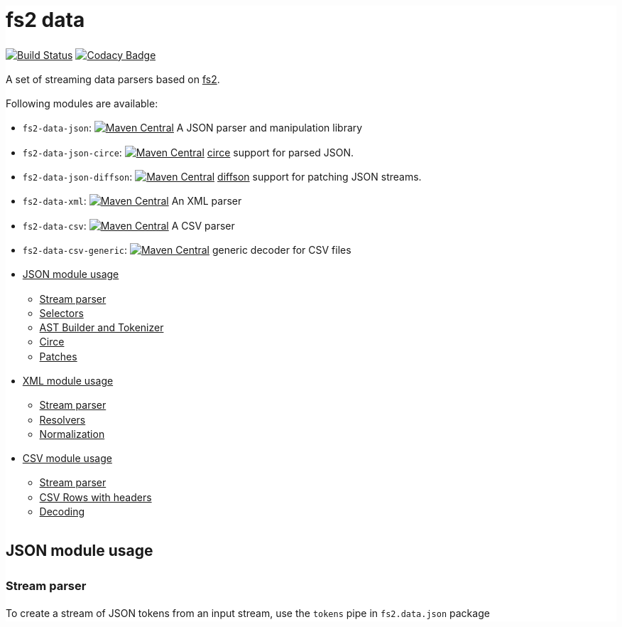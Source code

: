 # fs2 data
[![Build Status](https://travis-ci.com/satabin/fs2-data.svg?branch=master)](https://travis-ci.com/satabin/fs2-data) [![Codacy Badge](https://api.codacy.com/project/badge/Grade/920976dd1972483686e02184462f8f17)](https://www.codacy.com/app/satabin/fs2-data?utm_source=github.com&amp;utm_medium=referral&amp;utm_content=satabin/fs2-data&amp;utm_campaign=Badge_Grade)

A set of streaming data parsers based on [fs2][fs2].

Following modules are available:
  - `fs2-data-json`: [![Maven Central](https://img.shields.io/maven-central/v/org.gnieh/fs2-data-json_2.13.svg)](https://mvnrepository.com/artifact/org.gnieh/fs2-data-json_2.13) A JSON parser and manipulation library
  - `fs2-data-json-circe`: [![Maven Central](https://img.shields.io/maven-central/v/org.gnieh/fs2-data-json-circe_2.13.svg)](https://mvnrepository.com/artifact/org.gnieh/fs2-data-json-circe_2.13) [circe][circe] support for parsed JSON.
  - `fs2-data-json-diffson`: [![Maven Central](https://img.shields.io/maven-central/v/org.gnieh/fs2-data-json-diffson_2.13.svg)](https://mvnrepository.com/artifact/org.gnieh/fs2-data-json-diffson_2.13) [diffson][diffson] support for patching JSON streams.
  - `fs2-data-xml`: [![Maven Central](https://img.shields.io/maven-central/v/org.gnieh/fs2-data-xml_2.13.svg)](https://mvnrepository.com/artifact/org.gnieh/fs2-data-xml_2.13) An XML parser
  - `fs2-data-csv`: [![Maven Central](https://img.shields.io/maven-central/v/org.gnieh/fs2-data-csv_2.13.svg)](https://mvnrepository.com/artifact/org.gnieh/fs2-data-csv_2.13) A CSV parser
  - `fs2-data-csv-generic`: [![Maven Central](https://img.shields.io/maven-central/v/org.gnieh/fs2-data-csv-generic_2.13.svg)](https://mvnrepository.com/artifact/org.gnieh/fs2-data-csv-generic_2.13) generic decoder for CSV files





- [JSON module usage](#json-module-usage)
  - [Stream parser](#stream-parser)
  - [Selectors](#selectors)
  - [AST Builder and Tokenizer](#ast-builder-and-tokenizer)
  - [Circe](#circe)
  - [Patches](#patches)
- [XML module usage](#xml-module-usage)
  - [Stream parser](#stream-parser-1)
  - [Resolvers](#resolvers)
  - [Normalization](#normalization)
- [CSV module usage](#csv-module-usage)
  - [Stream parser](#stream-parser-2)
  - [CSV Rows with headers](#csv-rows-with-headers)
  - [Decoding](#decoding)



## JSON module usage

### Stream parser

To create a stream of JSON tokens from an input stream, use the `tokens` pipe in `fs2.data.json` package


[fs2]: https://fs2.io/
[circe]: https://circe.github.io/circe/
[shapeless]: https://github.com/milessabin/shapeless
[enumeratum]: https://github.com/lloydmeta/enumeratum/
[diffson]: https://github.com/gnieh/diffson
[jsonmergepatch]: https://tools.ietf.org/html/rfc7396
[mill]: https://github.com/lihaoyi/mill
[jmh]: https://openjdk.java.net/projects/code-tools/jmh/